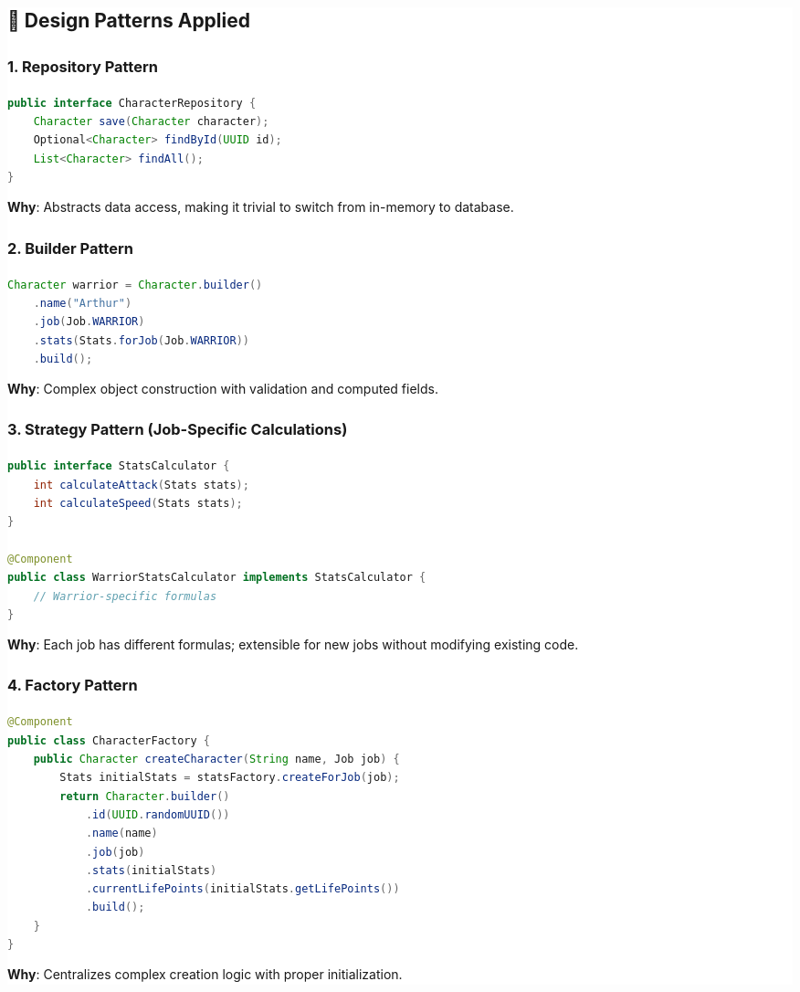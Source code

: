 ## 🔄 Design Patterns Applied

### 1. **Repository Pattern**
```java
public interface CharacterRepository {
    Character save(Character character);
    Optional<Character> findById(UUID id);
    List<Character> findAll();
}
```
**Why**: Abstracts data access, making it trivial to switch from in-memory to database.

### 2. **Builder Pattern**
```java
Character warrior = Character.builder()
    .name("Arthur")
    .job(Job.WARRIOR)
    .stats(Stats.forJob(Job.WARRIOR))
    .build();
```
**Why**: Complex object construction with validation and computed fields.

### 3. **Strategy Pattern (Job-Specific Calculations)**
```java
public interface StatsCalculator {
    int calculateAttack(Stats stats);
    int calculateSpeed(Stats stats);
}

@Component
public class WarriorStatsCalculator implements StatsCalculator {
    // Warrior-specific formulas
}
```
**Why**: Each job has different formulas; extensible for new jobs without modifying existing code.

### 4. **Factory Pattern**
```java
@Component
public class CharacterFactory {
    public Character createCharacter(String name, Job job) {
        Stats initialStats = statsFactory.createForJob(job);
        return Character.builder()
            .id(UUID.randomUUID())
            .name(name)
            .job(job)
            .stats(initialStats)
            .currentLifePoints(initialStats.getLifePoints())
            .build();
    }
}
```
**Why**: Centralizes complex creation logic with proper initialization.
